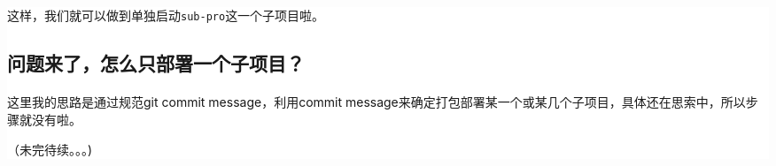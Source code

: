 这样，我们就可以做到单独启动`sub-pro`这一个子项目啦。

## 问题来了，怎么只部署一个子项目？

这里我的思路是通过规范git commit message，利用commit message来确定打包部署某一个或某几个子项目，具体还在思索中，所以步骤就没有啦。

（未完待续。。。\)

